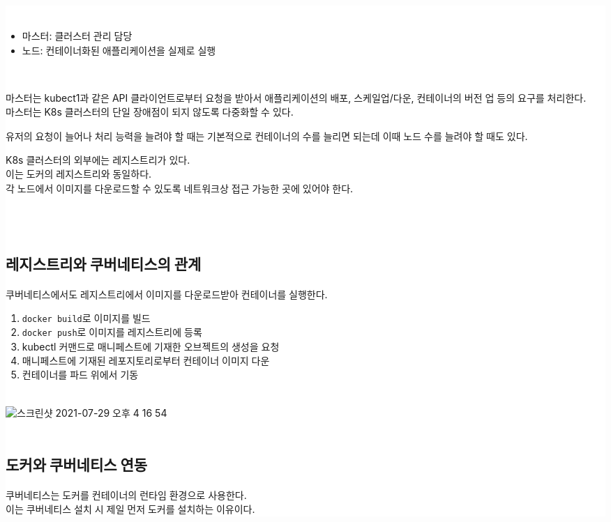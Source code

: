 
<br />  

* 마스터: 클러스터 관리 담당
* 노드: 컨테이너화된 애플리케이션을 실제로 실행

<br />  

마스터는 kubect1과 같은 API 클라이언트로부터 요청을 받아서 애플리케이션의 배포, 스케일업/다운, 컨테이너의 버전 업 등의 요구를 처리한다.    
마스터는 K8s 클러스터의 단일 장애점이 되지 않도록 다중화할 수 있다.


유저의 요청이 늘어나 처리 능력을 늘려야 할 때는 기본적으로 컨테이너의 수를 늘리면 되는데 이때 노드 수를 늘려야 할 때도 있다.


K8s 클러스터의 외부에는 레지스트리가 있다.   
이는 도커의 레지스트리와 동일하다.   
각 노드에서 이미지를 다운로드할 수 있도록 네트워크상 접근 가능한 곳에 있어야 한다.

<br />    
<br />    

## 레지스트리와 쿠버네티스의 관계     
쿠버네티스에서도 레지스트리에서 이미지를 다운로드받아 컨테이너를 실행한다.    
1. `docker build`로 이미지를 빌드  
2. `docker push`로 이미지를 레지스트리에 등록    
3. kubectl 커맨드로 매니페스트에 기재한 오브젝트의 생성을 요청   
4. 매니페스트에 기재된 레포지토리로부터 컨테이너 이미지 다운    
5. 컨테이너를 파드 위에서 기동   
<br />   

<img width="1023" alt="스크린샷 2021-07-29 오후 4 16 54" src="https://user-images.githubusercontent.com/33855307/127448601-0c56a7c9-fca3-46de-84f1-ccb783e2d4e2.png">

<br />     
<br />     
 
## 도커와 쿠버네티스 연동     
쿠버네티스는 도커를 컨테이너의 런타임 환경으로 사용한다.      
이는 쿠버네티스 설치 시 제일 먼저 도커를 설치하는 이유이다.   

